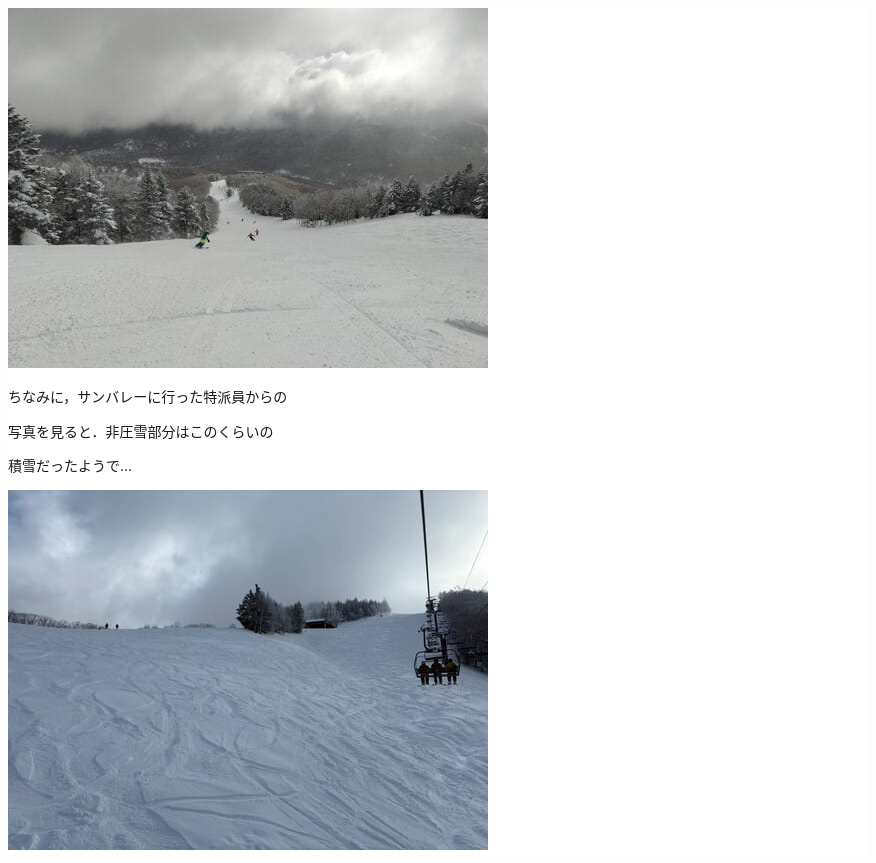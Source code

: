 
![5aa24c89f26482ac2391d0d2d0b6013b.jpg](images/5aa24c89f26482ac2391d0d2d0b6013b.jpg)







ちなみに，サンバレーに行った特派員からの


写真を見ると．非圧雪部分はこのくらいの


積雪だったようで…




![58b941f206d4c05e6fb5f4595643487c.jpg](images/58b941f206d4c05e6fb5f4595643487c.jpg)
